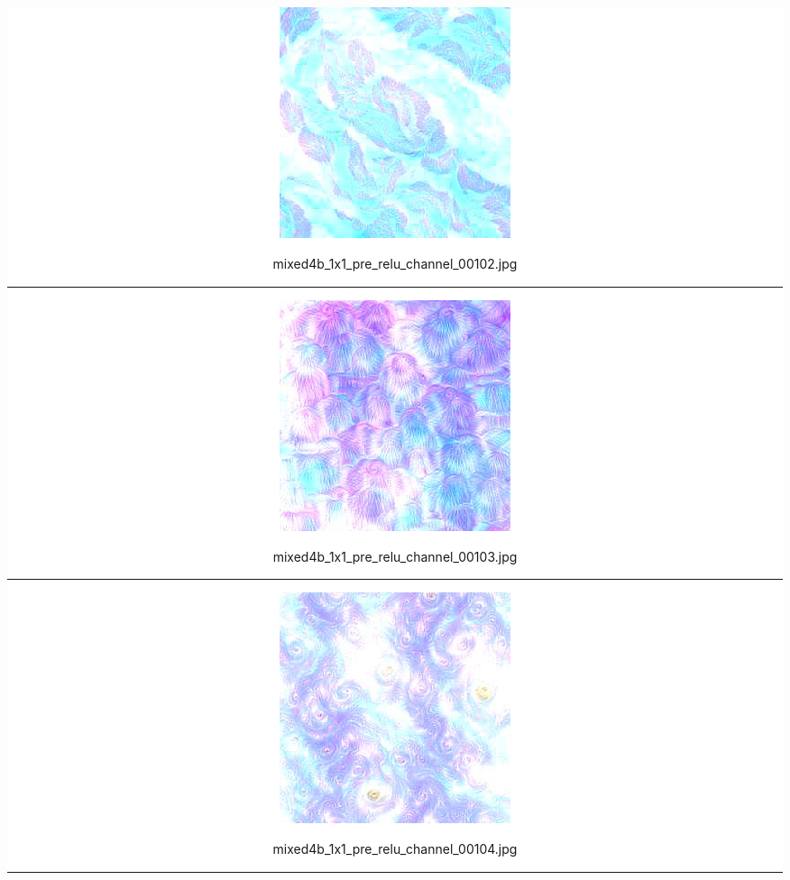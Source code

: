 <p align="center">  <img src="mixed4b_1x1_pre_relu_channel_00102.jpg?"> </p><p align="center">mixed4b_1x1_pre_relu_channel_00102.jpg</p>

***

<p align="center">  <img src="mixed4b_1x1_pre_relu_channel_00103.jpg?"> </p><p align="center">mixed4b_1x1_pre_relu_channel_00103.jpg</p>

***

<p align="center">  <img src="mixed4b_1x1_pre_relu_channel_00104.jpg?"> </p><p align="center">mixed4b_1x1_pre_relu_channel_00104.jpg</p>

***
